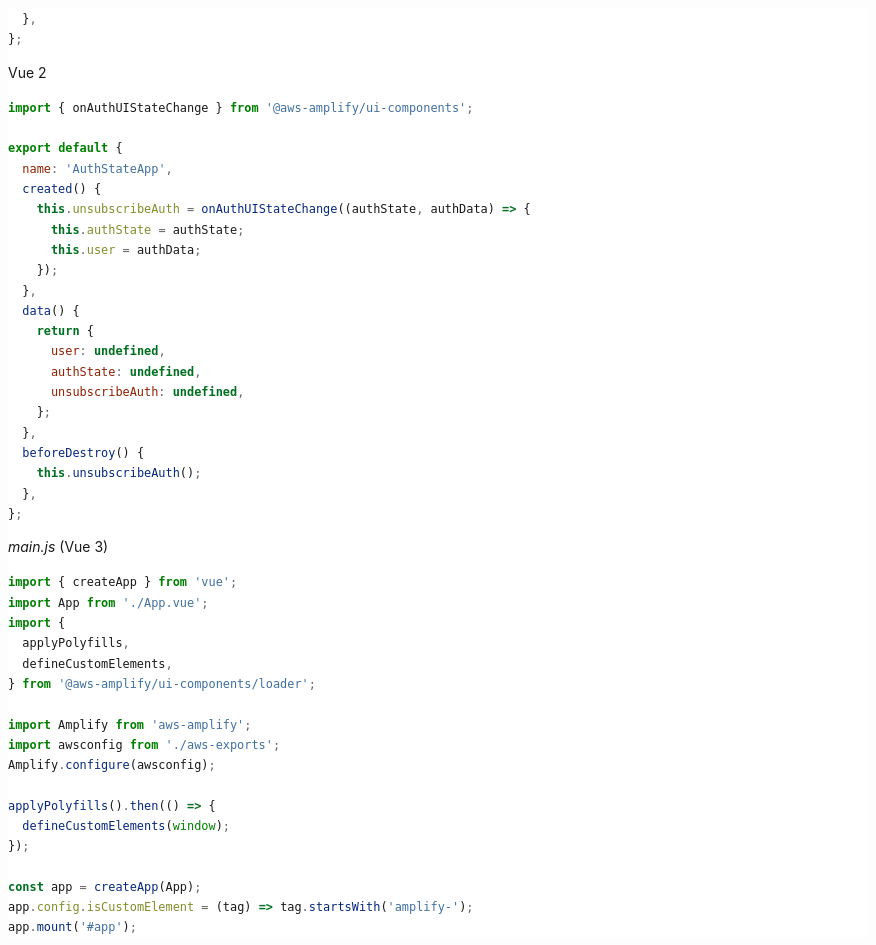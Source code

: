 ```js
  },
};
```

Vue 2

```js
import { onAuthUIStateChange } from '@aws-amplify/ui-components';

export default {
  name: 'AuthStateApp',
  created() {
    this.unsubscribeAuth = onAuthUIStateChange((authState, authData) => {
      this.authState = authState;
      this.user = authData;
    });
  },
  data() {
    return {
      user: undefined,
      authState: undefined,
      unsubscribeAuth: undefined,
    };
  },
  beforeDestroy() {
    this.unsubscribeAuth();
  },
};
```

_main.js_ (Vue 3)

```js
import { createApp } from 'vue';
import App from './App.vue';
import {
  applyPolyfills,
  defineCustomElements,
} from '@aws-amplify/ui-components/loader';

import Amplify from 'aws-amplify';
import awsconfig from './aws-exports';
Amplify.configure(awsconfig);

applyPolyfills().then(() => {
  defineCustomElements(window);
});

const app = createApp(App);
app.config.isCustomElement = (tag) => tag.startsWith('amplify-');
app.mount('#app');
```
